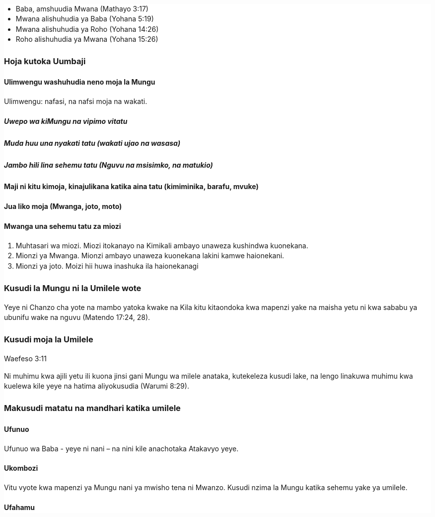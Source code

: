 * Baba, amshuudia Mwana (Mathayo 3:17)
* Mwana alishuhudia ya Baba (Yohana 5:19)
* Mwana alishuhudia ya Roho (Yohana 14:26)
* Roho alishuhudia ya Mwana (Yohana 15:26)

### Hoja kutoka Uumbaji

#### Ulimwengu washuhudia neno moja la Mungu

Ulimwengu: nafasi, na nafsi moja na wakati.

##### Uwepo wa kiMungu na vipimo vitatu

##### Muda huu una nyakati tatu (wakati ujao na wasasa)

##### Jambo hili lina sehemu tatu (Nguvu na msisimko, na matukio)

#### Maji ni kitu kimoja, kinajulikana katika aina tatu (kimiminika, barafu, mvuke)

#### Jua liko moja (Mwanga, joto, moto)

#### Mwanga una sehemu tatu za miozi

1. Muhtasari wa miozi. Miozi itokanayo na Kimikali ambayo unaweza kushindwa kuonekana.
2. Mionzi ya Mwanga. Mionzi ambayo unaweza kuonekana lakini kamwe haionekani.
3. Mionzi ya joto. Moizi hii huwa inashuka ila haionekanagi

### Kusudi la Mungu ni la Umilele wote

Yeye ni Chanzo cha yote na mambo yatoka kwake na Kila kitu kitaondoka kwa mapenzi yake na maisha yetu ni kwa sababu ya ubunifu wake na nguvu (Matendo 17:24, 28).

### Kusudi moja la Umilele

Waefeso 3:11

Ni muhimu kwa ajili yetu ili kuona jinsi gani Mungu wa milele anataka, kutekeleza kusudi lake, na lengo linakuwa muhimu kwa kuelewa kile yeye na hatima aliyokusudia (Warumi 8:29).

### Makusudi matatu na mandhari katika umilele

#### Ufunuo

Ufunuo wa Baba - yeye ni nani – na nini kile anachotaka 
Atakavyo yeye.

#### Ukombozi

Vitu vyote kwa mapenzi ya Mungu nani ya mwisho tena ni Mwanzo.
Kusudi nzima la Mungu katika sehemu yake ya umilele.

#### Ufahamu
